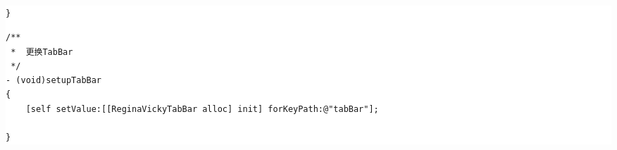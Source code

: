 ```
}
```

```
/**
 *  更换TabBar
 */
- (void)setupTabBar
{
    [self setValue:[[ReginaVickyTabBar alloc] init] forKeyPath:@"tabBar"];
    
}
```